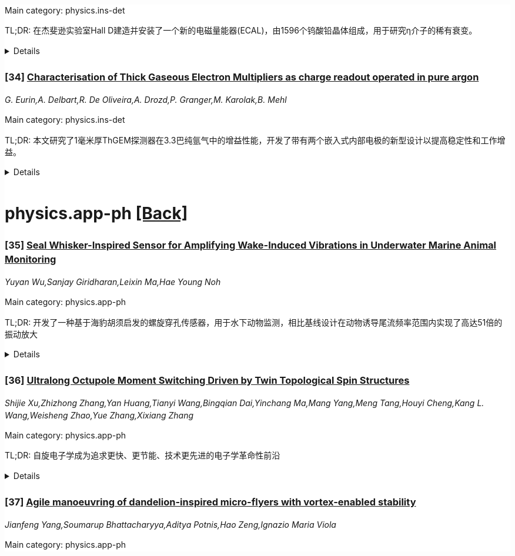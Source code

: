 Main category: physics.ins-det

TL;DR: 在杰斐逊实验室Hall D建造并安装了一个新的电磁量能器(ECAL)，由1596个钨酸铅晶体组成，用于研究η介子的稀有衰变。


<details><summary>Details</summary></details>


### [34] [Characterisation of Thick Gaseous Electron Multipliers as charge readout operated in pure argon](https://arxiv.org/abs/2510.04847)
*G. Eurin,A. Delbart,R. De Oliveira,A. Drozd,P. Granger,M. Karolak,B. Mehl*

Main category: physics.ins-det

TL;DR: 本文研究了1毫米厚ThGEM探测器在3.3巴纯氩气中的增益性能，开发了带有两个嵌入式内部电极的新型设计以提高稳定性和工作增益。


<details><summary>Details</summary></details>


<div id='physics.app-ph'></div>

# physics.app-ph [[Back]](#toc)

### [35] [Seal Whisker-Inspired Sensor for Amplifying Wake-Induced Vibrations in Underwater Marine Animal Monitoring](https://arxiv.org/abs/2510.03664)
*Yuyan Wu,Sanjay Giridharan,Leixin Ma,Hae Young Noh*

Main category: physics.app-ph

TL;DR: 开发了一种基于海豹胡须启发的螺旋穿孔传感器，用于水下动物监测，相比基线设计在动物诱导尾流频率范围内实现了高达51倍的振动放大


<details><summary>Details</summary></details>


### [36] [Ultralong Octupole Moment Switching Driven by Twin Topological Spin Structures](https://arxiv.org/abs/2510.04055)
*Shijie Xu,Zhizhong Zhang,Yan Huang,Tianyi Wang,Bingqian Dai,Yinchang Ma,Mang Yang,Meng Tang,Houyi Cheng,Kang L. Wang,Weisheng Zhao,Yue Zhang,Xixiang Zhang*

Main category: physics.app-ph

TL;DR: 自旋电子学成为追求更快、更节能、技术更先进的电子学革命性前沿


<details><summary>Details</summary></details>


### [37] [Agile manoeuvring of dandelion-inspired micro-flyers with vortex-enabled stability](https://arxiv.org/abs/2510.04720)
*Jianfeng Yang,Soumarup Bhattacharyya,Aditya Potnis,Hao Zeng,Ignazio Maria Viola*

Main category: physics.app-ph
